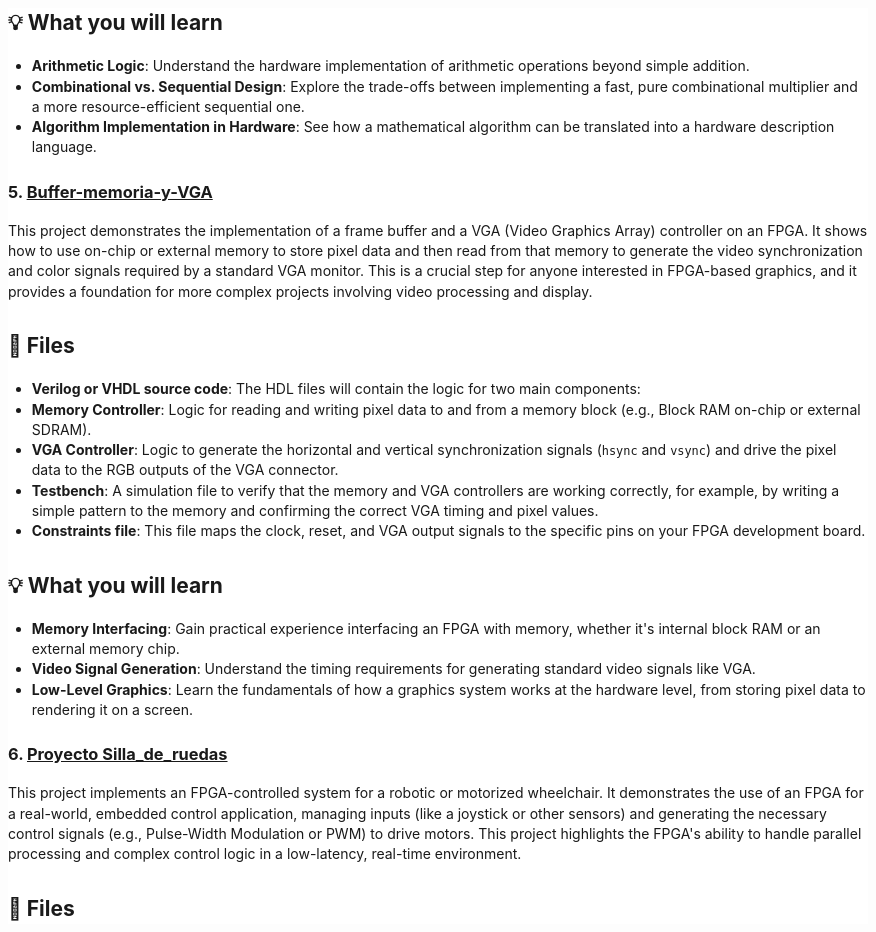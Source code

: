## 💡 What you will learn

*   **Arithmetic Logic**: Understand the hardware implementation of arithmetic operations beyond simple addition.
*   **Combinational vs. Sequential Design**: Explore the trade-offs between implementing a fast, pure combinational multiplier and a more resource-efficient sequential one.
*   **Algorithm Implementation in Hardware**: See how a mathematical algorithm can be translated into a hardware description language.

### 5. [Buffer-memoria-y-VGA](https://github.com/GabyCastroB/FPGA-Projects/tree/main/Buffer-memoria-y-VGA)
This project demonstrates the implementation of a frame buffer and a VGA (Video Graphics Array) controller on an FPGA. It shows how to use on-chip or external memory to store pixel data and then read from that memory to generate the video synchronization and color signals required by a standard VGA monitor. This is a crucial step for anyone interested in FPGA-based graphics, and it provides a foundation for more complex projects involving video processing and display.

## 📁 Files

*   **Verilog or VHDL source code**: The HDL files will contain the logic for two main components:
*   **Memory Controller**: Logic for reading and writing pixel data to and from a memory block (e.g., Block RAM on-chip or external SDRAM).
*   **VGA Controller**: Logic to generate the horizontal and vertical synchronization signals (`hsync` and `vsync`) and drive the pixel data to the RGB outputs of the VGA connector.
*   **Testbench**: A simulation file to verify that the memory and VGA controllers are working correctly, for example, by writing a simple pattern to the memory and confirming the correct VGA timing and pixel values.
*   **Constraints file**: This file maps the clock, reset, and VGA output signals to the specific pins on your FPGA development board.

## 💡 What you will learn

*   **Memory Interfacing**: Gain practical experience interfacing an FPGA with memory, whether it's internal block RAM or an external memory chip.
*   **Video Signal Generation**: Understand the timing requirements for generating standard video signals like VGA.
*   **Low-Level Graphics**: Learn the fundamentals of how a graphics system works at the hardware level, from storing pixel data to rendering it on a screen.

### 6. [Proyecto Silla_de_ruedas](https://github.com/GabyCastroB/FPGA-Projects/tree/main/Silla_de_ruedas)
This project implements an FPGA-controlled system for a robotic or motorized wheelchair. It demonstrates the use of an FPGA for a real-world, embedded control application, managing inputs (like a joystick or other sensors) and generating the necessary control signals (e.g., Pulse-Width Modulation or PWM) to drive motors. This project highlights the FPGA's ability to handle parallel processing and complex control logic in a low-latency, real-time environment.

## 📁 Files
